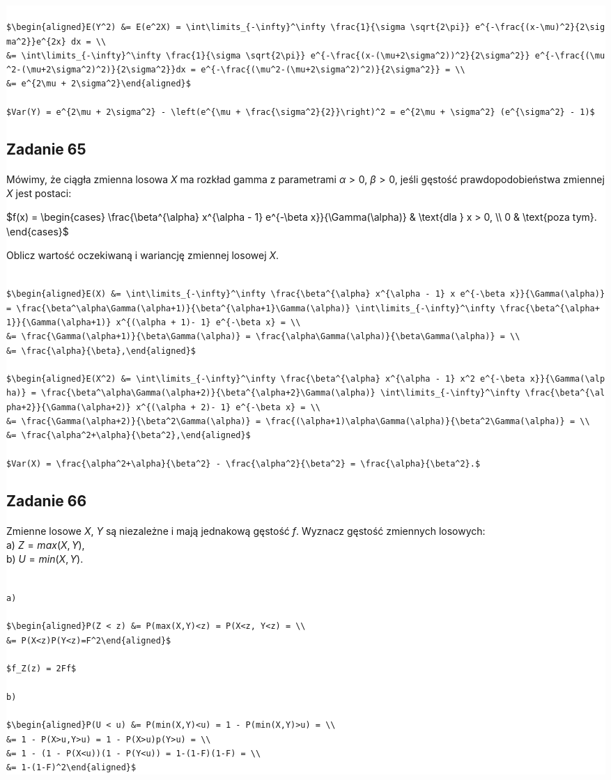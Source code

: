 ```{dropdown} Rozwiązanie

$\begin{aligned}E(Y^2) &= E(e^2X) = \int\limits_{-\infty}^\infty \frac{1}{\sigma \sqrt{2\pi}} e^{-\frac{(x-\mu)^2}{2\sigma^2}}e^{2x} dx = \\
&= \int\limits_{-\infty}^\infty \frac{1}{\sigma \sqrt{2\pi}} e^{-\frac{(x-(\mu+2\sigma^2))^2}{2\sigma^2}} e^{-\frac{(\mu^2-(\mu+2\sigma^2)^2)}{2\sigma^2}}dx = e^{-\frac{(\mu^2-(\mu+2\sigma^2)^2)}{2\sigma^2}} = \\
&= e^{2\mu + 2\sigma^2}\end{aligned}$

$Var(Y) = e^{2\mu + 2\sigma^2} - \left(e^{\mu + \frac{\sigma^2}{2}}\right)^2 = e^{2\mu + \sigma^2} (e^{\sigma^2} - 1)$
```

## Zadanie 65
Mówimy, że ciągła zmienna losowa $X$ ma rozkład gamma z parametrami $\alpha > 0$, $\beta > 0$, jeśli gęstość prawdopodobieństwa zmiennej $X$ jest postaci:

$f(x) = \begin{cases}
\frac{\beta^{\alpha} x^{\alpha - 1} e^{-\beta x}}{\Gamma(\alpha)} & \text{dla } x > 0, \\
0                                                                 & \text{poza tym}.
\end{cases}$

Oblicz wartość oczekiwaną i wariancję zmiennej losowej $X$.

```{dropdown} Rozwiązanie

$\begin{aligned}E(X) &= \int\limits_{-\infty}^\infty \frac{\beta^{\alpha} x^{\alpha - 1} x e^{-\beta x}}{\Gamma(\alpha)} = \frac{\beta^\alpha\Gamma(\alpha+1)}{\beta^{\alpha+1}\Gamma(\alpha)} \int\limits_{-\infty}^\infty \frac{\beta^{\alpha+1}}{\Gamma(\alpha+1)} x^{(\alpha + 1)- 1} e^{-\beta x} = \\
&= \frac{\Gamma(\alpha+1)}{\beta\Gamma(\alpha)} = \frac{\alpha\Gamma(\alpha)}{\beta\Gamma(\alpha)} = \\
&= \frac{\alpha}{\beta},\end{aligned}$

$\begin{aligned}E(X^2) &= \int\limits_{-\infty}^\infty \frac{\beta^{\alpha} x^{\alpha - 1} x^2 e^{-\beta x}}{\Gamma(\alpha)} = \frac{\beta^\alpha\Gamma(\alpha+2)}{\beta^{\alpha+2}\Gamma(\alpha)} \int\limits_{-\infty}^\infty \frac{\beta^{\alpha+2}}{\Gamma(\alpha+2)} x^{(\alpha + 2)- 1} e^{-\beta x} = \\
&= \frac{\Gamma(\alpha+2)}{\beta^2\Gamma(\alpha)} = \frac{(\alpha+1)\alpha\Gamma(\alpha)}{\beta^2\Gamma(\alpha)} = \\
&= \frac{\alpha^2+\alpha}{\beta^2},\end{aligned}$

$Var(X) = \frac{\alpha^2+\alpha}{\beta^2} - \frac{\alpha^2}{\beta^2} = \frac{\alpha}{\beta^2}.$
```

## Zadanie 66
Zmienne losowe $X$, $Y$ są niezależne i mają jednakową gęstość $f$. Wyznacz gęstość zmiennych losowych:\
a) $Z = max(X, Y)$,\
b) $U = min(X, Y)$.

```{dropdown} Rozwiązanie

a)

$\begin{aligned}P(Z < z) &= P(max(X,Y)<z) = P(X<z, Y<z) = \\
&= P(X<z)P(Y<z)=F^2\end{aligned}$

$f_Z(z) = 2Ff$

b)

$\begin{aligned}P(U < u) &= P(min(X,Y)<u) = 1 - P(min(X,Y)>u) = \\
&= 1 - P(X>u,Y>u) = 1 - P(X>u)p(Y>u) = \\
&= 1 - (1 - P(X<u))(1 - P(Y<u)) = 1-(1-F)(1-F) = \\
&= 1-(1-F)^2\end{aligned}$
```